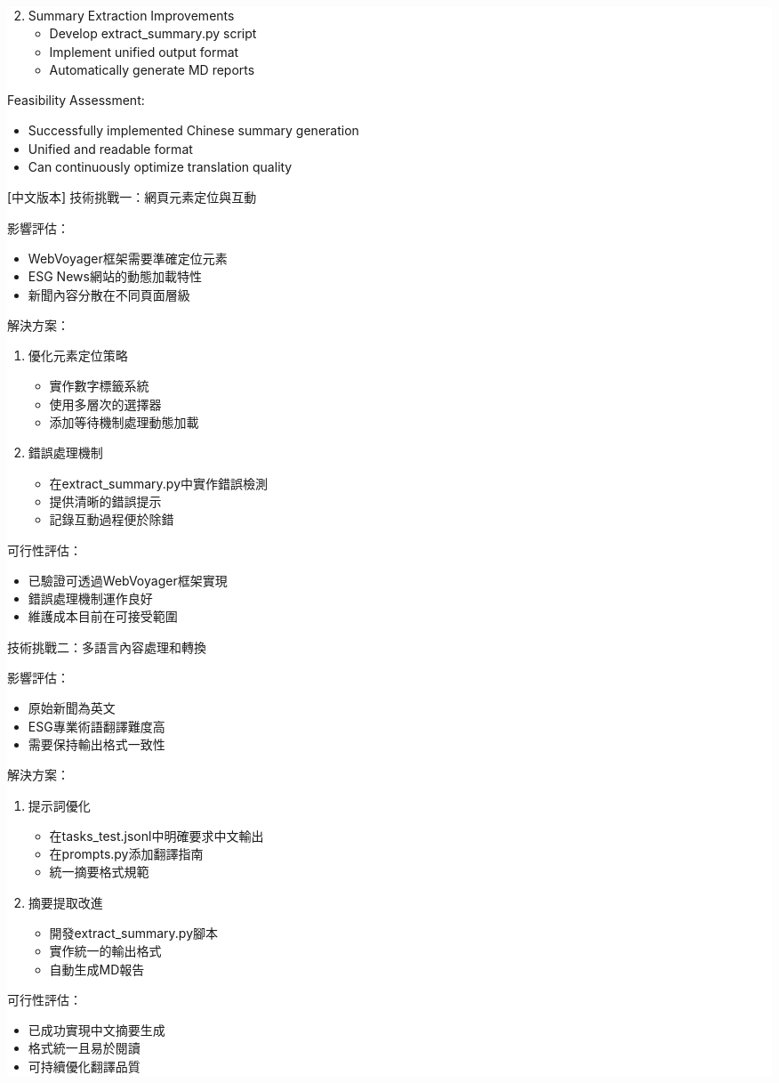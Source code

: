 2. Summary Extraction Improvements
   - Develop extract_summary.py script
   - Implement unified output format
   - Automatically generate MD reports

Feasibility Assessment:
- Successfully implemented Chinese summary generation
- Unified and readable format
- Can continuously optimize translation quality

[中文版本]
技術挑戰一：網頁元素定位與互動

影響評估：
- WebVoyager框架需要準確定位元素
- ESG News網站的動態加載特性
- 新聞內容分散在不同頁面層級

解決方案：
1. 優化元素定位策略
   - 實作數字標籤系統
   - 使用多層次的選擇器
   - 添加等待機制處理動態加載

2. 錯誤處理機制
   - 在extract_summary.py中實作錯誤檢測
   - 提供清晰的錯誤提示
   - 記錄互動過程便於除錯

可行性評估：
- 已驗證可透過WebVoyager框架實現
- 錯誤處理機制運作良好
- 維護成本目前在可接受範圍

技術挑戰二：多語言內容處理和轉換

影響評估：
- 原始新聞為英文
- ESG專業術語翻譯難度高
- 需要保持輸出格式一致性

解決方案：
1. 提示詞優化
   - 在tasks_test.jsonl中明確要求中文輸出
   - 在prompts.py添加翻譯指南
   - 統一摘要格式規範

2. 摘要提取改進
   - 開發extract_summary.py腳本
   - 實作統一的輸出格式
   - 自動生成MD報告

可行性評估：
- 已成功實現中文摘要生成
- 格式統一且易於閱讀
- 可持續優化翻譯品質
